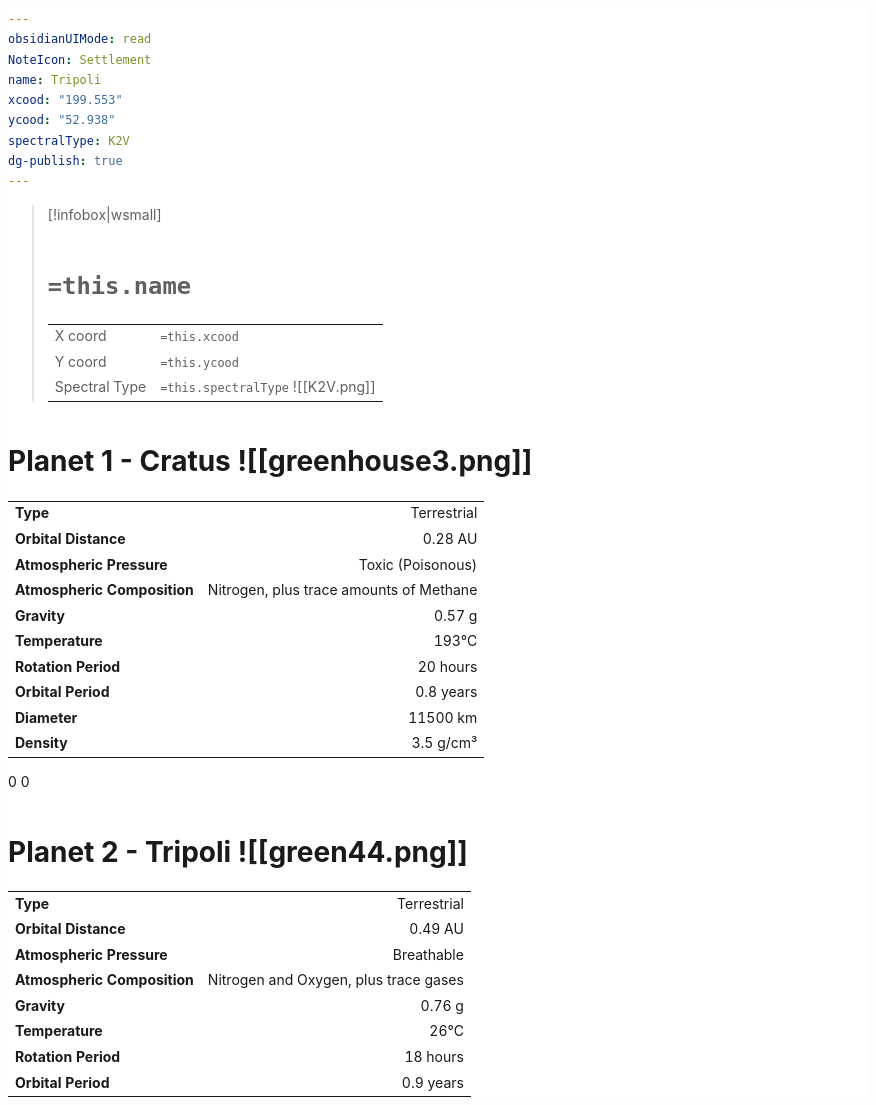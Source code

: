 ```yaml
---
obsidianUIMode: read
NoteIcon: Settlement
name: Tripoli
xcood: "199.553"
ycood: "52.938"
spectralType: K2V
dg-publish: true
---
```

> [!infobox|wsmall]
> # `=this.name`
> | | |
> | - | - |
> | X coord | `=this.xcood` |
> | Y coord| `=this.ycood` |
> | Spectral Type | `=this.spectralType` ![[K2V.png]] |

# Planet 1 - Cratus ![[greenhouse3.png]]
|                             |                           |
| --------------------------- | -------------------------:|
| **Type**                    |             Terrestrial |
| **Orbital Distance**        |   0.28 AU |
| **Atmospheric Pressure**    |       Toxic (Poisonous) |
| **Atmospheric Composition** |      Nitrogen, plus trace amounts of Methane |
| **Gravity**                 |        0.57 g |
| **Temperature**             |    193°C |
| **Rotation Period**         |  20 hours |
| **Orbital Period** | 0.8 years |
| **Diameter**                |      11500 km | 
| **Density**                 |    3.5 g/cm³ |



0
0



# Planet 2 - Tripoli ![[green44.png]]
|                             |                           |
| --------------------------- | -------------------------:|
| **Type**                    |             Terrestrial |
| **Orbital Distance**        |   0.49 AU |
| **Atmospheric Pressure**    |       Breathable |
| **Atmospheric Composition** |      Nitrogen and Oxygen, plus trace gases |
| **Gravity**                 |        0.76 g |
| **Temperature**             |    26°C |
| **Rotation Period**         |  18 hours |
| **Orbital Period** | 0.9 years |